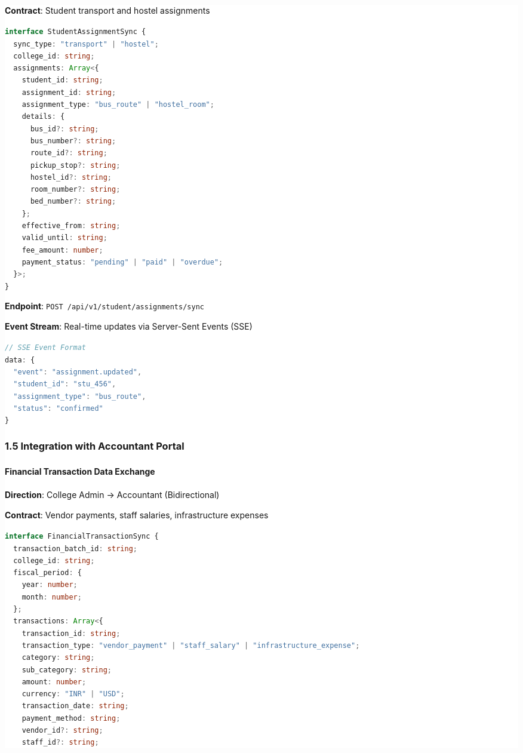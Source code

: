 **Contract**: Student transport and hostel assignments

```typescript
interface StudentAssignmentSync {
  sync_type: "transport" | "hostel";
  college_id: string;
  assignments: Array<{
    student_id: string;
    assignment_id: string;
    assignment_type: "bus_route" | "hostel_room";
    details: {
      bus_id?: string;
      bus_number?: string;
      route_id?: string;
      pickup_stop?: string;
      hostel_id?: string;
      room_number?: string;
      bed_number?: string;
    };
    effective_from: string;
    valid_until: string;
    fee_amount: number;
    payment_status: "pending" | "paid" | "overdue";
  }>;
}
```

**Endpoint**: `POST /api/v1/student/assignments/sync`

**Event Stream**: Real-time updates via Server-Sent Events (SSE)

```typescript
// SSE Event Format
data: {
  "event": "assignment.updated",
  "student_id": "stu_456",
  "assignment_type": "bus_route",
  "status": "confirmed"
}
```

### 1.5 Integration with Accountant Portal

#### Financial Transaction Data Exchange
**Direction**: College Admin → Accountant (Bidirectional)

**Contract**: Vendor payments, staff salaries, infrastructure expenses

```typescript
interface FinancialTransactionSync {
  transaction_batch_id: string;
  college_id: string;
  fiscal_period: {
    year: number;
    month: number;
  };
  transactions: Array<{
    transaction_id: string;
    transaction_type: "vendor_payment" | "staff_salary" | "infrastructure_expense";
    category: string;
    sub_category: string;
    amount: number;
    currency: "INR" | "USD";
    transaction_date: string;
    payment_method: string;
    vendor_id?: string;
    staff_id?: string;
```